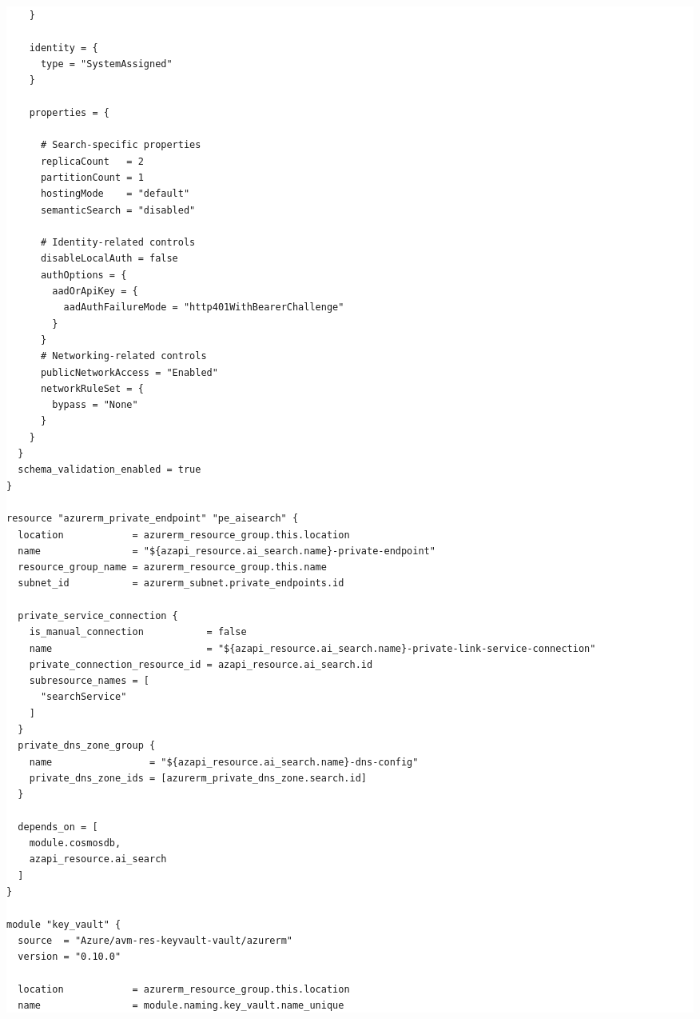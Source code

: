 ```hcl
    }

    identity = {
      type = "SystemAssigned"
    }

    properties = {

      # Search-specific properties
      replicaCount   = 2
      partitionCount = 1
      hostingMode    = "default"
      semanticSearch = "disabled"

      # Identity-related controls
      disableLocalAuth = false
      authOptions = {
        aadOrApiKey = {
          aadAuthFailureMode = "http401WithBearerChallenge"
        }
      }
      # Networking-related controls
      publicNetworkAccess = "Enabled"
      networkRuleSet = {
        bypass = "None"
      }
    }
  }
  schema_validation_enabled = true
}

resource "azurerm_private_endpoint" "pe_aisearch" {
  location            = azurerm_resource_group.this.location
  name                = "${azapi_resource.ai_search.name}-private-endpoint"
  resource_group_name = azurerm_resource_group.this.name
  subnet_id           = azurerm_subnet.private_endpoints.id

  private_service_connection {
    is_manual_connection           = false
    name                           = "${azapi_resource.ai_search.name}-private-link-service-connection"
    private_connection_resource_id = azapi_resource.ai_search.id
    subresource_names = [
      "searchService"
    ]
  }
  private_dns_zone_group {
    name                 = "${azapi_resource.ai_search.name}-dns-config"
    private_dns_zone_ids = [azurerm_private_dns_zone.search.id]
  }

  depends_on = [
    module.cosmosdb,
    azapi_resource.ai_search
  ]
}

module "key_vault" {
  source  = "Azure/avm-res-keyvault-vault/azurerm"
  version = "0.10.0"

  location            = azurerm_resource_group.this.location
  name                = module.naming.key_vault.name_unique
```